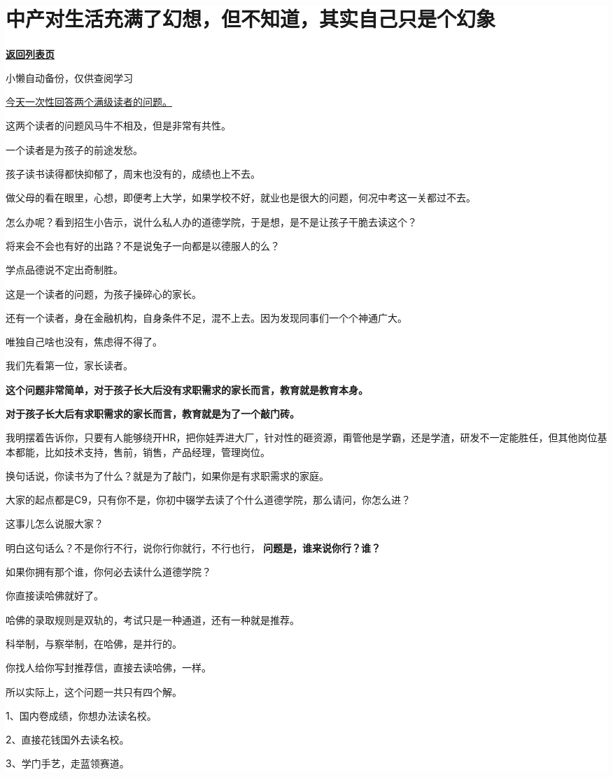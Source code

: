 # ​中产对生活充满了幻想，但不知道，其实自己只是个幻象

[**返回列表页**](/gzh/记忆承载)

小懒自动备份，仅供查阅学习

[今天一次性回答两个满级读者的问题。](http://mp.weixin.qq.com/s?__biz=Mzg4MTg2MzU3Mg==&mid=2247484337&idx=1&sn=38e40942ce7c4b76cfb2d2c9bd377f85&chksm=cf5e3d4af829b45c148ee36cbd8ad43f74fa70af9de1a306b5633bfc583e8ce23d2e7c5b1266&scene=21#wechat_redirect)  

这两个读者的问题风马牛不相及，但是非常有共性。

一个读者是为孩子的前途发愁。  

孩子读书读得都快抑郁了，周末也没有的，成绩也上不去。  

做父母的看在眼里，心想，即便考上大学，如果学校不好，就业也是很大的问题，何况中考这一关都过不去。

怎么办呢？看到招生小告示，说什么私人办的道德学院，于是想，是不是让孩子干脆去读这个？  

将来会不会也有好的出路？不是说兔子一向都是以德服人的么？  

学点品德说不定出奇制胜。

这是一个读者的问题，为孩子操碎心的家长。  

还有一个读者，身在金融机构，自身条件不足，混不上去。因为发现同事们一个个神通广大。

唯独自己啥也没有，焦虑得不得了。  

我们先看第一位，家长读者。

 **这个问题非常简单，对于孩子长大后没有求职需求的家长而言，教育就是教育本身。**

 **对于孩子长大后有求职需求的家长而言，教育就是为了一个敲门砖。**

我明摆着告诉你，只要有人能够绕开HR，把你娃弄进大厂，针对性的砸资源，甭管他是学霸，还是学渣，研发不一定能胜任，但其他岗位基本都能，比如技术支持，售前，销售，产品经理，管理岗位。  

换句话说，你读书为了什么？就是为了敲门，如果你是有求职需求的家庭。  

大家的起点都是C9，只有你不是，你初中辍学去读了个什么道德学院，那么请问，你怎么进？  

这事儿怎么说服大家？

明白这句话么？不是你行不行，说你行你就行，不行也行， **问题是，谁来说你行？谁？**  

如果你拥有那个谁，你何必去读什么道德学院？

你直接读哈佛就好了。

哈佛的录取规则是双轨的，考试只是一种通道，还有一种就是推荐。  

科举制，与察举制，在哈佛，是并行的。

你找人给你写封推荐信，直接去读哈佛，一样。  

所以实际上，这个问题一共只有四个解。  

1、国内卷成绩，你想办法读名校。

2、直接花钱国外去读名校。

3、学门手艺，走蓝领赛道。
